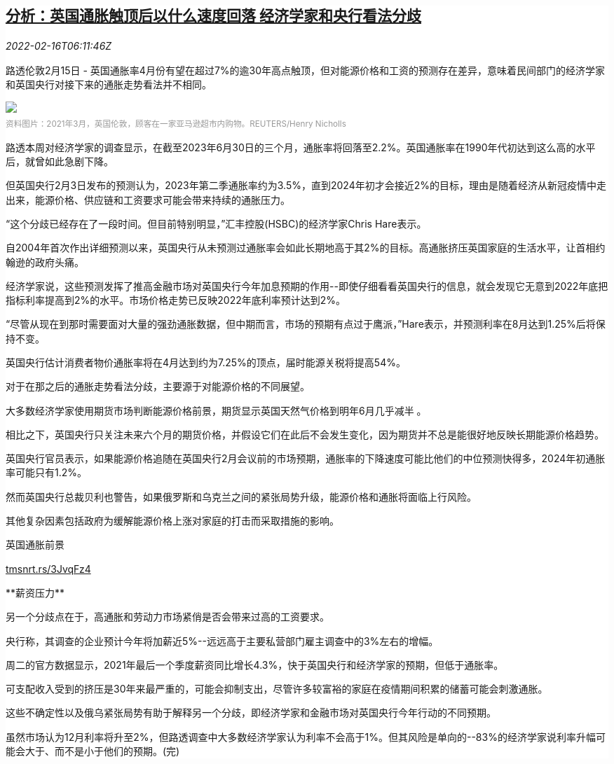 
[分析：英国通胀触顶后以什么速度回落 经济学家和央行看法分歧](https://cn.reuters.com/article/uk-cen-inflation-peak-0216-idCNKBS2KL0EX)
------

<div><i>2022-02-16T06:11:46Z</i></div><p>路透伦敦2月15日 - 英国通胀率4月份有望在超过7%的逾30年高点触顶，但对能源价格和工资的预测存在差异，意味着民间部门的经济学家和英国央行对接下来的通胀走势看法并不相同。</p><img src="https://static.reuters.com/resources/r/?m=02&d=20220216&t=2&i=1591319060&r=LYNXMPEI1F061" width="100%"><div><small style="color: #999;">资料图片：2021年3月，英国伦敦，顾客在一家亚马逊超市内购物。REUTERS/Henry Nicholls</small></div><p>路透本周对经济学家的调查显示，在截至2023年6月30日的三个月，通胀率将回落至2.2%。英国通胀率在1990年代初达到这么高的水平后，就曾如此急剧下降。</p><p>但英国央行2月3日发布的预测认为，2023年第二季通胀率约为3.5%，直到2024年初才会接近2%的目标，理由是随着经济从新冠疫情中走出来，能源价格、供应链和工资要求可能会带来持续的通胀压力。</p><p>“这个分歧已经存在了一段时间。但目前特别明显，”汇丰控股(HSBC)的经济学家Chris Hare表示。</p><p>自2004年首次作出详细预测以来，英国央行从未预测过通胀率会如此长期地高于其2%的目标。高通胀挤压英国家庭的生活水平，让首相约翰逊的政府头痛。</p><p>经济学家说，这些预测发挥了推高金融市场对英国央行今年加息预期的作用--即使仔细看看英国央行的信息，就会发现它无意到2022年底把指标利率提高到2%的水平。市场价格走势已反映2022年底利率预计达到2%。</p><p>“尽管从现在到那时需要面对大量的强劲通胀数据，但中期而言，市场的预期有点过于鹰派，”Hare表示，并预测利率在8月达到1.25%后将保持不变。</p><p>英国央行估计消费者物价通胀率将在4月达到约为7.25%的顶点，届时能源关税将提高54%。</p><p>对于在那之后的通胀走势看法分歧，主要源于对能源价格的不同展望。</p><p>大多数经济学家使用期货市场判断能源价格前景，期货显示英国天然气价格到明年6月几乎减半 。</p><p>相比之下，英国央行只关注未来六个月的期货价格，并假设它们在此后不会发生变化，因为期货并不总是能很好地反映长期能源价格趋势。</p><p>英国央行官员表示，如果能源价格追随在英国央行2月会议前的市场预期，通胀率的下降速度可能比他们的中位预测快得多，2024年初通胀率可能只有1.2%。</p><p>然而英国央行总裁贝利也警告，如果俄罗斯和乌克兰之间的紧张局势升级，能源价格和通胀将面临上行风险。</p><p>其他复杂因素包括政府为缓解能源价格上涨对家庭的打击而采取措施的影响。</p><p>英国通胀前景</p><p><a href="https://tmsnrt.rs/3JvqFz4">tmsnrt.rs/3JvqFz4</a></p><p>**薪资压力**</p><p>另一个分歧点在于，高通胀和劳动力市场紧俏是否会带来过高的工资要求。</p><p>央行称，其调查的企业预计今年将加薪近5%--远远高于主要私营部门雇主调查中的3%左右的增幅。</p><p>周二的官方数据显示，2021年最后一个季度薪资同比增长4.3%，快于英国央行和经济学家的预期，但低于通胀率。</p><p>可支配收入受到的挤压是30年来最严重的，可能会抑制支出，尽管许多较富裕的家庭在疫情期间积累的储蓄可能会刺激通胀。</p><p>这些不确定性以及俄乌紧张局势有助于解释另一个分歧，即经济学家和金融市场对英国央行今年行动的不同预期。</p><p>虽然市场认为12月利率将升至2%，但路透调查中大多数经济学家认为利率不会高于1%。但其风险是单向的--83%的经济学家说利率升幅可能会大于、而不是小于他们的预期。(完)</p>
